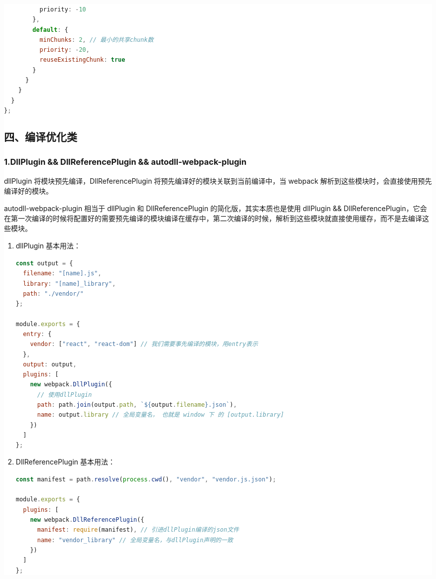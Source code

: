 ```js
          priority: -10
        },
        default: {
          minChunks: 2, // 最小的共享chunk数
          priority: -20,
          reuseExistingChunk: true
        }
      }
    }
  }
};
```

## 四、编译优化类

### 1.DllPlugin && DllReferencePlugin && autodll-webpack-plugin

dllPlugin 将模块预先编译，DllReferencePlugin 将预先编译好的模块关联到当前编译中，当 webpack 解析到这些模块时，会直接使用预先编译好的模块。

autodll-webpack-plugin 相当于 dllPlugin 和 DllReferencePlugin 的简化版，其实本质也是使用 dllPlugin && DllReferencePlugin，它会在第一次编译的时候将配置好的需要预先编译的模块编译在缓存中，第二次编译的时候，解析到这些模块就直接使用缓存，而不是去编译这些模块。

1. dllPlugin 基本用法：

   ```js
   const output = {
     filename: "[name].js",
     library: "[name]_library",
     path: "./vendor/"
   };

   module.exports = {
     entry: {
       vendor: ["react", "react-dom"] // 我们需要事先编译的模块，用entry表示
     },
     output: output,
     plugins: [
       new webpack.DllPlugin({
         // 使用dllPlugin
         path: path.join(output.path, `${output.filename}.json`),
         name: output.library // 全局变量名， 也就是 window 下 的 [output.library]
       })
     ]
   };
   ```

2. DllReferencePlugin 基本用法：

   ```js
   const manifest = path.resolve(process.cwd(), "vendor", "vendor.js.json");

   module.exports = {
     plugins: [
       new webpack.DllReferencePlugin({
         manifest: require(manifest), // 引进dllPlugin编译的json文件
         name: "vendor_library" // 全局变量名，与dllPlugin声明的一致
       })
     ]
   };
   ```
